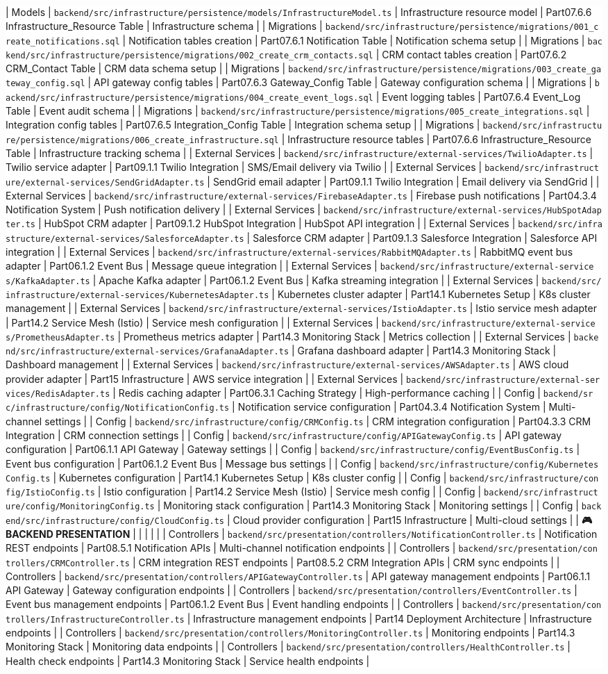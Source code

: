 | Models | `backend/src/infrastructure/persistence/models/InfrastructureModel.ts` | Infrastructure resource model | Part07.6.6 Infrastructure_Resource Table | Infrastructure schema |
| Migrations | `backend/src/infrastructure/persistence/migrations/001_create_notifications.sql` | Notification tables creation | Part07.6.1 Notification Table | Notification schema setup |
| Migrations | `backend/src/infrastructure/persistence/migrations/002_create_crm_contacts.sql` | CRM contact tables creation | Part07.6.2 CRM_Contact Table | CRM data schema setup |
| Migrations | `backend/src/infrastructure/persistence/migrations/003_create_gateway_config.sql` | API gateway config tables | Part07.6.3 Gateway_Config Table | Gateway configuration schema |
| Migrations | `backend/src/infrastructure/persistence/migrations/004_create_event_logs.sql` | Event logging tables | Part07.6.4 Event_Log Table | Event audit schema |
| Migrations | `backend/src/infrastructure/persistence/migrations/005_create_integrations.sql` | Integration config tables | Part07.6.5 Integration_Config Table | Integration schema setup |
| Migrations | `backend/src/infrastructure/persistence/migrations/006_create_infrastructure.sql` | Infrastructure resource tables | Part07.6.6 Infrastructure_Resource Table | Infrastructure tracking schema |
| External Services | `backend/src/infrastructure/external-services/TwilioAdapter.ts` | Twilio service adapter | Part09.1.1 Twilio Integration | SMS/Email delivery via Twilio |
| External Services | `backend/src/infrastructure/external-services/SendGridAdapter.ts` | SendGrid email adapter | Part09.1.1 Twilio Integration | Email delivery via SendGrid |
| External Services | `backend/src/infrastructure/external-services/FirebaseAdapter.ts` | Firebase push notifications | Part04.3.4 Notification System | Push notification delivery |
| External Services | `backend/src/infrastructure/external-services/HubSpotAdapter.ts` | HubSpot CRM adapter | Part09.1.2 HubSpot Integration | HubSpot API integration |
| External Services | `backend/src/infrastructure/external-services/SalesforceAdapter.ts` | Salesforce CRM adapter | Part09.1.3 Salesforce Integration | Salesforce API integration |
| External Services | `backend/src/infrastructure/external-services/RabbitMQAdapter.ts` | RabbitMQ event bus adapter | Part06.1.2 Event Bus | Message queue integration |
| External Services | `backend/src/infrastructure/external-services/KafkaAdapter.ts` | Apache Kafka adapter | Part06.1.2 Event Bus | Kafka streaming integration |
| External Services | `backend/src/infrastructure/external-services/KubernetesAdapter.ts` | Kubernetes cluster adapter | Part14.1 Kubernetes Setup | K8s cluster management |
| External Services | `backend/src/infrastructure/external-services/IstioAdapter.ts` | Istio service mesh adapter | Part14.2 Service Mesh (Istio) | Service mesh configuration |
| External Services | `backend/src/infrastructure/external-services/PrometheusAdapter.ts` | Prometheus metrics adapter | Part14.3 Monitoring Stack | Metrics collection |
| External Services | `backend/src/infrastructure/external-services/GrafanaAdapter.ts` | Grafana dashboard adapter | Part14.3 Monitoring Stack | Dashboard management |
| External Services | `backend/src/infrastructure/external-services/AWSAdapter.ts` | AWS cloud provider adapter | Part15 Infrastructure | AWS service integration |
| External Services | `backend/src/infrastructure/external-services/RedisAdapter.ts` | Redis caching adapter | Part06.3.1 Caching Strategy | High-performance caching |
| Config | `backend/src/infrastructure/config/NotificationConfig.ts` | Notification service configuration | Part04.3.4 Notification System | Multi-channel settings |
| Config | `backend/src/infrastructure/config/CRMConfig.ts` | CRM integration configuration | Part04.3.3 CRM Integration | CRM connection settings |
| Config | `backend/src/infrastructure/config/APIGatewayConfig.ts` | API gateway configuration | Part06.1.1 API Gateway | Gateway settings |
| Config | `backend/src/infrastructure/config/EventBusConfig.ts` | Event bus configuration | Part06.1.2 Event Bus | Message bus settings |
| Config | `backend/src/infrastructure/config/KubernetesConfig.ts` | Kubernetes configuration | Part14.1 Kubernetes Setup | K8s cluster config |
| Config | `backend/src/infrastructure/config/IstioConfig.ts` | Istio configuration | Part14.2 Service Mesh (Istio) | Service mesh config |
| Config | `backend/src/infrastructure/config/MonitoringConfig.ts` | Monitoring stack configuration | Part14.3 Monitoring Stack | Monitoring settings |
| Config | `backend/src/infrastructure/config/CloudConfig.ts` | Cloud provider configuration | Part15 Infrastructure | Multi-cloud settings |
| **🎮 BACKEND PRESENTATION** | | | | |
| Controllers | `backend/src/presentation/controllers/NotificationController.ts` | Notification REST endpoints | Part08.5.1 Notification APIs | Multi-channel notification endpoints |
| Controllers | `backend/src/presentation/controllers/CRMController.ts` | CRM integration REST endpoints | Part08.5.2 CRM Integration APIs | CRM sync endpoints |
| Controllers | `backend/src/presentation/controllers/APIGatewayController.ts` | API gateway management endpoints | Part06.1.1 API Gateway | Gateway configuration endpoints |
| Controllers | `backend/src/presentation/controllers/EventController.ts` | Event bus management endpoints | Part06.1.2 Event Bus | Event handling endpoints |
| Controllers | `backend/src/presentation/controllers/InfrastructureController.ts` | Infrastructure management endpoints | Part14 Deployment Architecture | Infrastructure endpoints |
| Controllers | `backend/src/presentation/controllers/MonitoringController.ts` | Monitoring endpoints | Part14.3 Monitoring Stack | Monitoring data endpoints |
| Controllers | `backend/src/presentation/controllers/HealthController.ts` | Health check endpoints | Part14.3 Monitoring Stack | Service health endpoints |